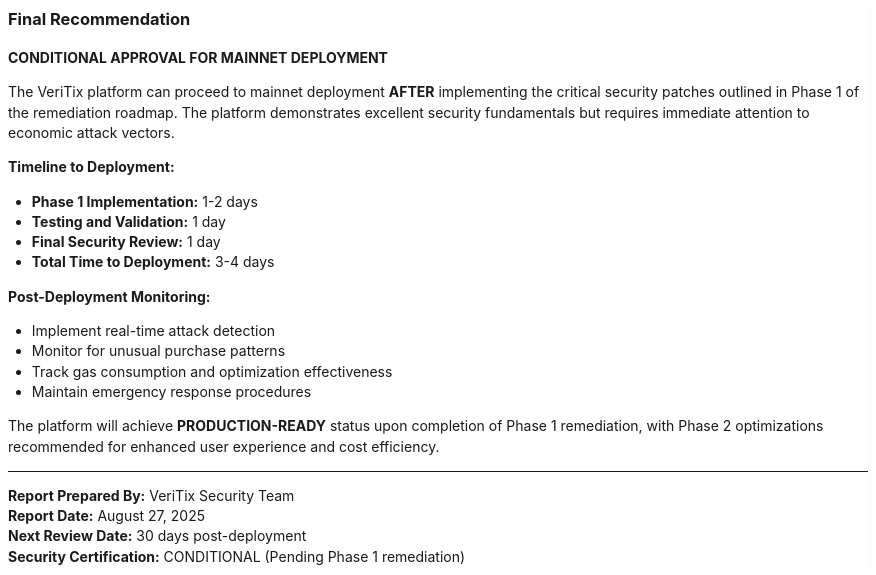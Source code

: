 ### Final Recommendation

**CONDITIONAL APPROVAL FOR MAINNET DEPLOYMENT**

The VeriTix platform can proceed to mainnet deployment **AFTER** implementing the critical security patches outlined in Phase 1 of the remediation roadmap. The platform demonstrates excellent security fundamentals but requires immediate attention to economic attack vectors.

**Timeline to Deployment:**
- **Phase 1 Implementation:** 1-2 days
- **Testing and Validation:** 1 day  
- **Final Security Review:** 1 day
- **Total Time to Deployment:** 3-4 days

**Post-Deployment Monitoring:**
- Implement real-time attack detection
- Monitor for unusual purchase patterns
- Track gas consumption and optimization effectiveness
- Maintain emergency response procedures

The platform will achieve **PRODUCTION-READY** status upon completion of Phase 1 remediation, with Phase 2 optimizations recommended for enhanced user experience and cost efficiency.

---

**Report Prepared By:** VeriTix Security Team  
**Report Date:** August 27, 2025  
**Next Review Date:** 30 days post-deployment  
**Security Certification:** CONDITIONAL (Pending Phase 1 remediation)